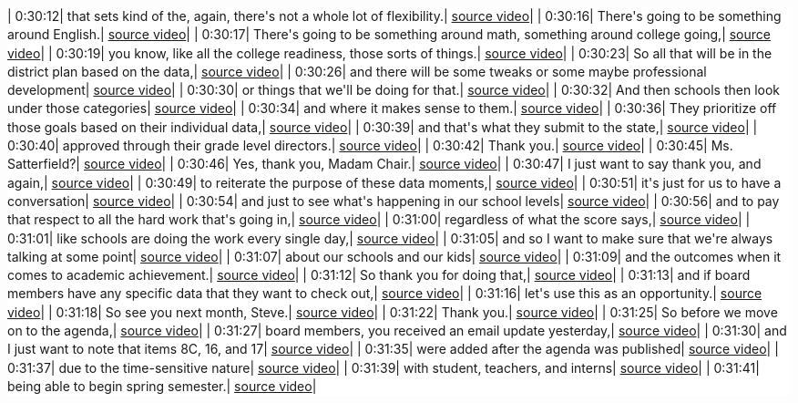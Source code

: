 | 0:30:12| that sets kind of the, again, there's not a whole lot of flexibility.| [source video](https://archive.org/details/school-board-ws-4178-211103?start=1812)|
| 0:30:16| There's going to be something around English.| [source video](https://archive.org/details/school-board-ws-4178-211103?start=1816)|
| 0:30:17| There's going to be something around math, something around college going,| [source video](https://archive.org/details/school-board-ws-4178-211103?start=1817)|
| 0:30:19| you know, like all the college readiness, those sorts of things.| [source video](https://archive.org/details/school-board-ws-4178-211103?start=1819)|
| 0:30:23| So all that will be in the district plan based on the data,| [source video](https://archive.org/details/school-board-ws-4178-211103?start=1823)|
| 0:30:26| and there will be some tweaks or some maybe professional development| [source video](https://archive.org/details/school-board-ws-4178-211103?start=1826)|
| 0:30:30| or things that we'll be doing for that.| [source video](https://archive.org/details/school-board-ws-4178-211103?start=1830)|
| 0:30:32| And then schools then look under those categories| [source video](https://archive.org/details/school-board-ws-4178-211103?start=1832)|
| 0:30:34| and where it makes sense to them.| [source video](https://archive.org/details/school-board-ws-4178-211103?start=1834)|
| 0:30:36| They prioritize off those goals based on their individual data,| [source video](https://archive.org/details/school-board-ws-4178-211103?start=1836)|
| 0:30:39| and that's what they submit to the state,| [source video](https://archive.org/details/school-board-ws-4178-211103?start=1839)|
| 0:30:40| approved through their grade level directors.| [source video](https://archive.org/details/school-board-ws-4178-211103?start=1840)|
| 0:30:42| Thank you.| [source video](https://archive.org/details/school-board-ws-4178-211103?start=1842)|
| 0:30:45| Ms. Satterfield?| [source video](https://archive.org/details/school-board-ws-4178-211103?start=1845)|
| 0:30:46| Yes, thank you, Madam Chair.| [source video](https://archive.org/details/school-board-ws-4178-211103?start=1846)|
| 0:30:47| I just want to say thank you, and again,| [source video](https://archive.org/details/school-board-ws-4178-211103?start=1847)|
| 0:30:49| to reiterate the purpose of these data moments,| [source video](https://archive.org/details/school-board-ws-4178-211103?start=1849)|
| 0:30:51| it's just for us to have a conversation| [source video](https://archive.org/details/school-board-ws-4178-211103?start=1851)|
| 0:30:54| and just to see what's happening in our school levels| [source video](https://archive.org/details/school-board-ws-4178-211103?start=1854)|
| 0:30:56| and to pay that respect to all the hard work that's going in,| [source video](https://archive.org/details/school-board-ws-4178-211103?start=1856)|
| 0:31:00| regardless of what the score says,| [source video](https://archive.org/details/school-board-ws-4178-211103?start=1860)|
| 0:31:01| like schools are doing the work every single day,| [source video](https://archive.org/details/school-board-ws-4178-211103?start=1861)|
| 0:31:05| and so I want to make sure that we're always talking at some point| [source video](https://archive.org/details/school-board-ws-4178-211103?start=1865)|
| 0:31:07| about our schools and our kids| [source video](https://archive.org/details/school-board-ws-4178-211103?start=1867)|
| 0:31:09| and the outcomes when it comes to academic achievement.| [source video](https://archive.org/details/school-board-ws-4178-211103?start=1869)|
| 0:31:12| So thank you for doing that,| [source video](https://archive.org/details/school-board-ws-4178-211103?start=1872)|
| 0:31:13| and if board members have any specific data that they want to check out,| [source video](https://archive.org/details/school-board-ws-4178-211103?start=1873)|
| 0:31:16| let's use this as an opportunity.| [source video](https://archive.org/details/school-board-ws-4178-211103?start=1876)|
| 0:31:18| So see you next month, Steve.| [source video](https://archive.org/details/school-board-ws-4178-211103?start=1878)|
| 0:31:22| Thank you.| [source video](https://archive.org/details/school-board-ws-4178-211103?start=1882)|
| 0:31:25| So before we move on to the agenda,| [source video](https://archive.org/details/school-board-ws-4178-211103?start=1885)|
| 0:31:27| board members, you received an email update yesterday,| [source video](https://archive.org/details/school-board-ws-4178-211103?start=1887)|
| 0:31:30| and I just want to note that items 8C, 16, and 17| [source video](https://archive.org/details/school-board-ws-4178-211103?start=1890)|
| 0:31:35| were added after the agenda was published| [source video](https://archive.org/details/school-board-ws-4178-211103?start=1895)|
| 0:31:37| due to the time-sensitive nature| [source video](https://archive.org/details/school-board-ws-4178-211103?start=1897)|
| 0:31:39| with student, teachers, and interns| [source video](https://archive.org/details/school-board-ws-4178-211103?start=1899)|
| 0:31:41| being able to begin spring semester.| [source video](https://archive.org/details/school-board-ws-4178-211103?start=1901)|